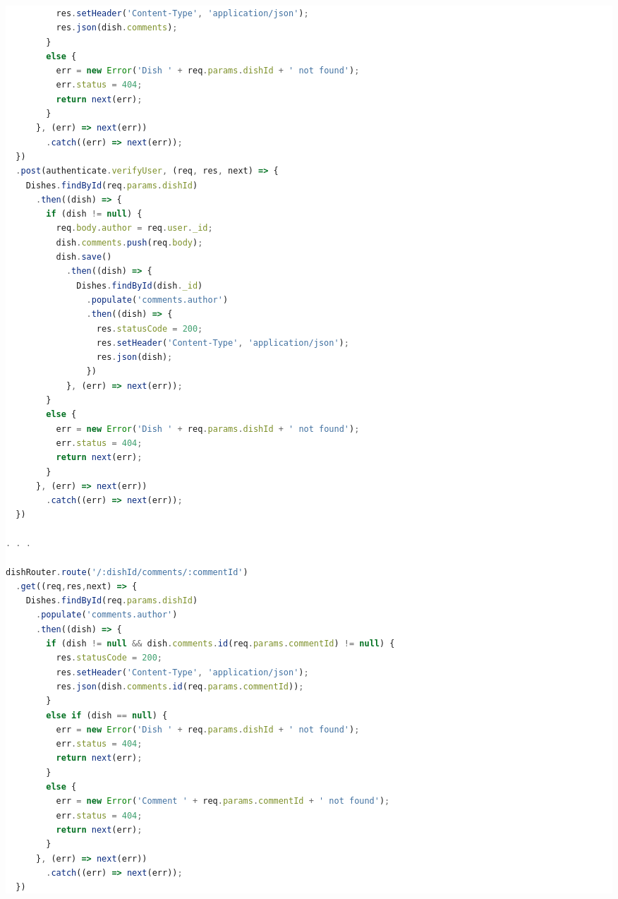 ```js
          res.setHeader('Content-Type', 'application/json');
          res.json(dish.comments);
        }
        else {
          err = new Error('Dish ' + req.params.dishId + ' not found');
          err.status = 404;
          return next(err);
        }
      }, (err) => next(err))
        .catch((err) => next(err));
  })
  .post(authenticate.verifyUser, (req, res, next) => {
    Dishes.findById(req.params.dishId)
      .then((dish) => {
        if (dish != null) {
          req.body.author = req.user._id;
          dish.comments.push(req.body);
          dish.save()
            .then((dish) => {
              Dishes.findById(dish._id)
                .populate('comments.author')
                .then((dish) => {
                  res.statusCode = 200;
                  res.setHeader('Content-Type', 'application/json');
                  res.json(dish);
                })            
            }, (err) => next(err));
        }
        else {
          err = new Error('Dish ' + req.params.dishId + ' not found');
          err.status = 404;
          return next(err);
        }
      }, (err) => next(err))
        .catch((err) => next(err));
  })

. . .

dishRouter.route('/:dishId/comments/:commentId')
  .get((req,res,next) => {
    Dishes.findById(req.params.dishId)
      .populate('comments.author')    
      .then((dish) => {
        if (dish != null && dish.comments.id(req.params.commentId) != null) {
          res.statusCode = 200;
          res.setHeader('Content-Type', 'application/json');
          res.json(dish.comments.id(req.params.commentId));
        }
        else if (dish == null) {
          err = new Error('Dish ' + req.params.dishId + ' not found');
          err.status = 404;
          return next(err);
        }
        else {
          err = new Error('Comment ' + req.params.commentId + ' not found');
          err.status = 404;
          return next(err);            
        }
      }, (err) => next(err))
        .catch((err) => next(err));
  })

```